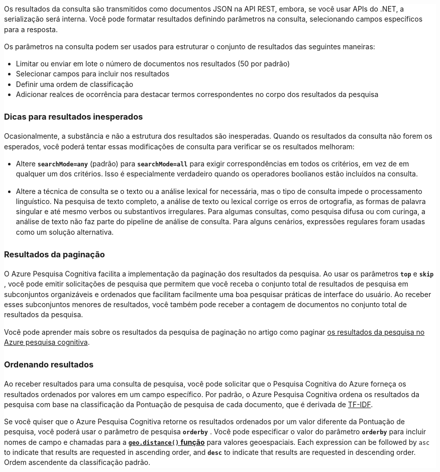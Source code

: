 Os resultados da consulta são transmitidos como documentos JSON na API REST, embora, se você usar APIs do .NET, a serialização será interna. Você pode formatar resultados definindo parâmetros na consulta, selecionando campos específicos para a resposta.

Os parâmetros na consulta podem ser usados para estruturar o conjunto de resultados das seguintes maneiras:

+ Limitar ou enviar em lote o número de documentos nos resultados (50 por padrão)
+ Selecionar campos para incluir nos resultados
+ Definir uma ordem de classificação
+ Adicionar realces de ocorrência para destacar termos correspondentes no corpo dos resultados da pesquisa

### <a name="tips-for-unexpected-results"></a>Dicas para resultados inesperados

Ocasionalmente, a substância e não a estrutura dos resultados são inesperadas. Quando os resultados da consulta não forem os esperados, você poderá tentar essas modificações de consulta para verificar se os resultados melhoram:

+ Altere **`searchMode=any`** (padrão) para **`searchMode=all`** para exigir correspondências em todos os critérios, em vez de em qualquer um dos critérios. Isso é especialmente verdadeiro quando os operadores boolianos estão incluídos na consulta.

+ Altere a técnica de consulta se o texto ou a análise lexical for necessária, mas o tipo de consulta impede o processamento linguístico. Na pesquisa de texto completo, a análise de texto ou lexical corrige os erros de ortografia, as formas de palavra singular e até mesmo verbos ou substantivos irregulares. Para algumas consultas, como pesquisa difusa ou com curinga, a análise de texto não faz parte do pipeline de análise de consulta. Para alguns cenários, expressões regulares foram usadas como um solução alternativa. 

### <a name="paging-results"></a>Resultados da paginação
O Azure Pesquisa Cognitiva facilita a implementação da paginação dos resultados da pesquisa. Ao usar os parâmetros **`top`** e **`skip`** , você pode emitir solicitações de pesquisa que permitem que você receba o conjunto total de resultados de pesquisa em subconjuntos organizáveis e ordenados que facilitam facilmente uma boa pesquisar práticas de interface do usuário. Ao receber esses subconjuntos menores de resultados, você também pode receber a contagem de documentos no conjunto total de resultados da pesquisa.

Você pode aprender mais sobre os resultados da pesquisa de paginação no artigo como paginar [os resultados da pesquisa no Azure pesquisa cognitiva](search-pagination-page-layout.md).

### <a name="ordering-results"></a>Ordenando resultados
Ao receber resultados para uma consulta de pesquisa, você pode solicitar que o Pesquisa Cognitiva do Azure forneça os resultados ordenados por valores em um campo específico. Por padrão, o Azure Pesquisa Cognitiva ordena os resultados da pesquisa com base na classificação da Pontuação de pesquisa de cada documento, que é derivada de [TF-IDF](https://en.wikipedia.org/wiki/Tf%E2%80%93idf).

Se você quiser que o Azure Pesquisa Cognitiva retorne os resultados ordenados por um valor diferente da Pontuação de pesquisa, você poderá usar o parâmetro de pesquisa **`orderby`** . Você pode especificar o valor do parâmetro **`orderby`** para incluir nomes de campo e chamadas para a [ **`geo.distance()` função**](query-odata-filter-orderby-syntax.md) para valores geoespaciais. Each expression can be followed by `asc` to indicate that results are requested in ascending order, and **`desc`** to indicate that results are requested in descending order. Ordem ascendente da classificação padrão.
